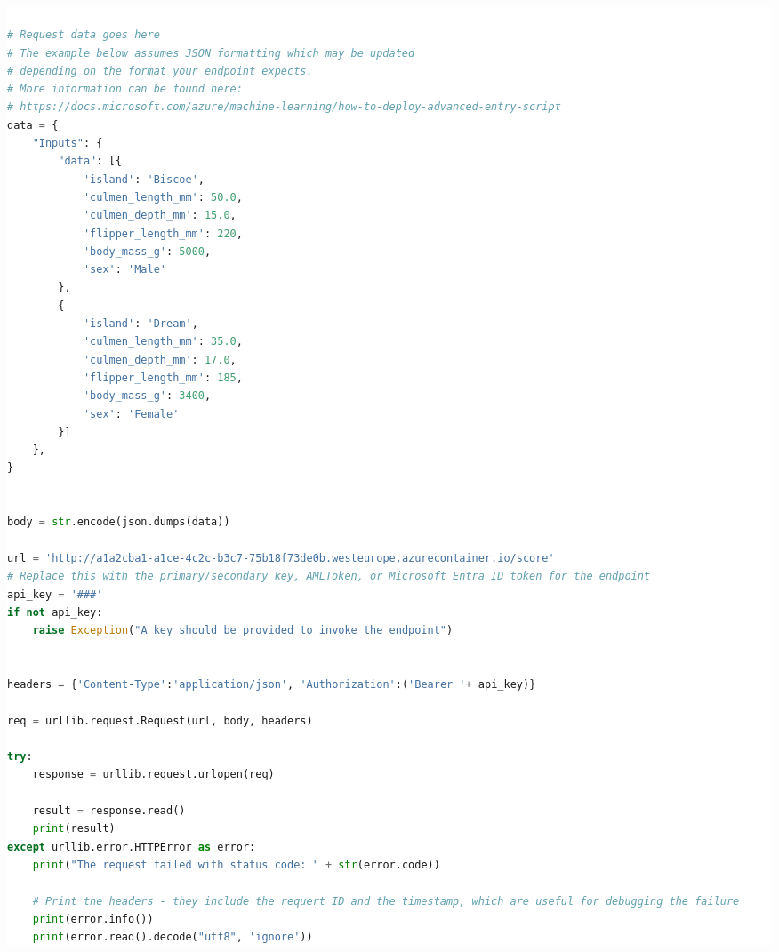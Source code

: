 ```py

# Request data goes here
# The example below assumes JSON formatting which may be updated
# depending on the format your endpoint expects.
# More information can be found here:
# https://docs.microsoft.com/azure/machine-learning/how-to-deploy-advanced-entry-script
data = {
    "Inputs": {
        "data": [{
            'island': 'Biscoe',
            'culmen_length_mm': 50.0,
            'culmen_depth_mm': 15.0,
            'flipper_length_mm': 220,
            'body_mass_g': 5000,
            'sex': 'Male'
        },
        {
            'island': 'Dream',
            'culmen_length_mm': 35.0,
            'culmen_depth_mm': 17.0,
            'flipper_length_mm': 185,
            'body_mass_g': 3400,
            'sex': 'Female'
        }]
    },
}
        

body = str.encode(json.dumps(data))

url = 'http://a1a2cba1-a1ce-4c2c-b3c7-75b18f73de0b.westeurope.azurecontainer.io/score'
# Replace this with the primary/secondary key, AMLToken, or Microsoft Entra ID token for the endpoint
api_key = '###'
if not api_key:
    raise Exception("A key should be provided to invoke the endpoint")


headers = {'Content-Type':'application/json', 'Authorization':('Bearer '+ api_key)}

req = urllib.request.Request(url, body, headers)

try:
    response = urllib.request.urlopen(req)

    result = response.read()
    print(result)
except urllib.error.HTTPError as error:
    print("The request failed with status code: " + str(error.code))

    # Print the headers - they include the requert ID and the timestamp, which are useful for debugging the failure
    print(error.info())
    print(error.read().decode("utf8", 'ignore'))

```
